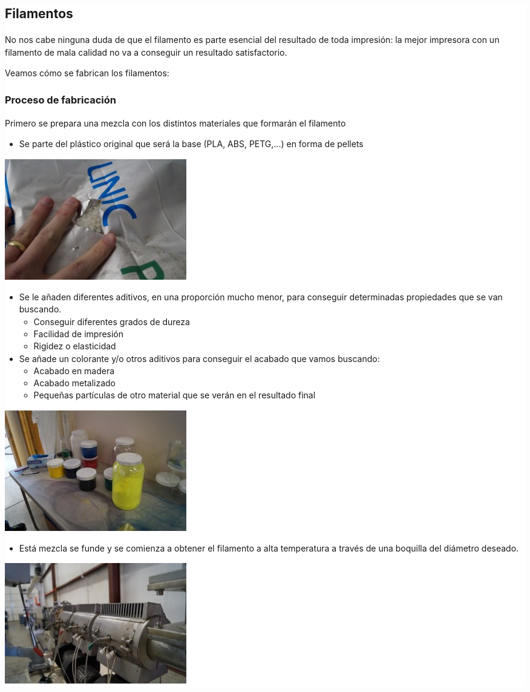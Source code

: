 ## Filamentos

No nos cabe ninguna duda de que el filamento es parte esencial del resultado de toda  impresión:  la mejor impresora con un filamento de mala calidad no va a conseguir un resultado satisfactorio.

Veamos cómo se fabrican los filamentos:

### Proceso de fabricación

Primero se prepara una mezcla con los distintos materiales que formarán el filamento

* Se parte del plástico original que será la base (PLA, ABS, PETG,...) en forma de pellets

![Pellets](./images/dsc02548-medium.jpg)

* Se le añaden diferentes aditivos, en una proporción mucho menor, para conseguir determinadas propiedades que se van buscando. 
    * Conseguir diferentes grados de dureza
    * Facilidad de impresión 
    * Rigidez o elasticidad
* Se añade un colorante y/o otros aditivos para conseguir el acabado que vamos buscando:
    * Acabado en madera 
    * Acabado metalizado
    * Pequeñas partículas de otro material que se verán en el resultado final

![Colorantes](./images/dsc02529-medium.jpg)

* Está mezcla se funde y se comienza a obtener el filamento a alta temperatura a través de una boquilla del diámetro deseado. 

![Dispositivo para fundido de plástico](./images/dsc02538-medium.jpg)
